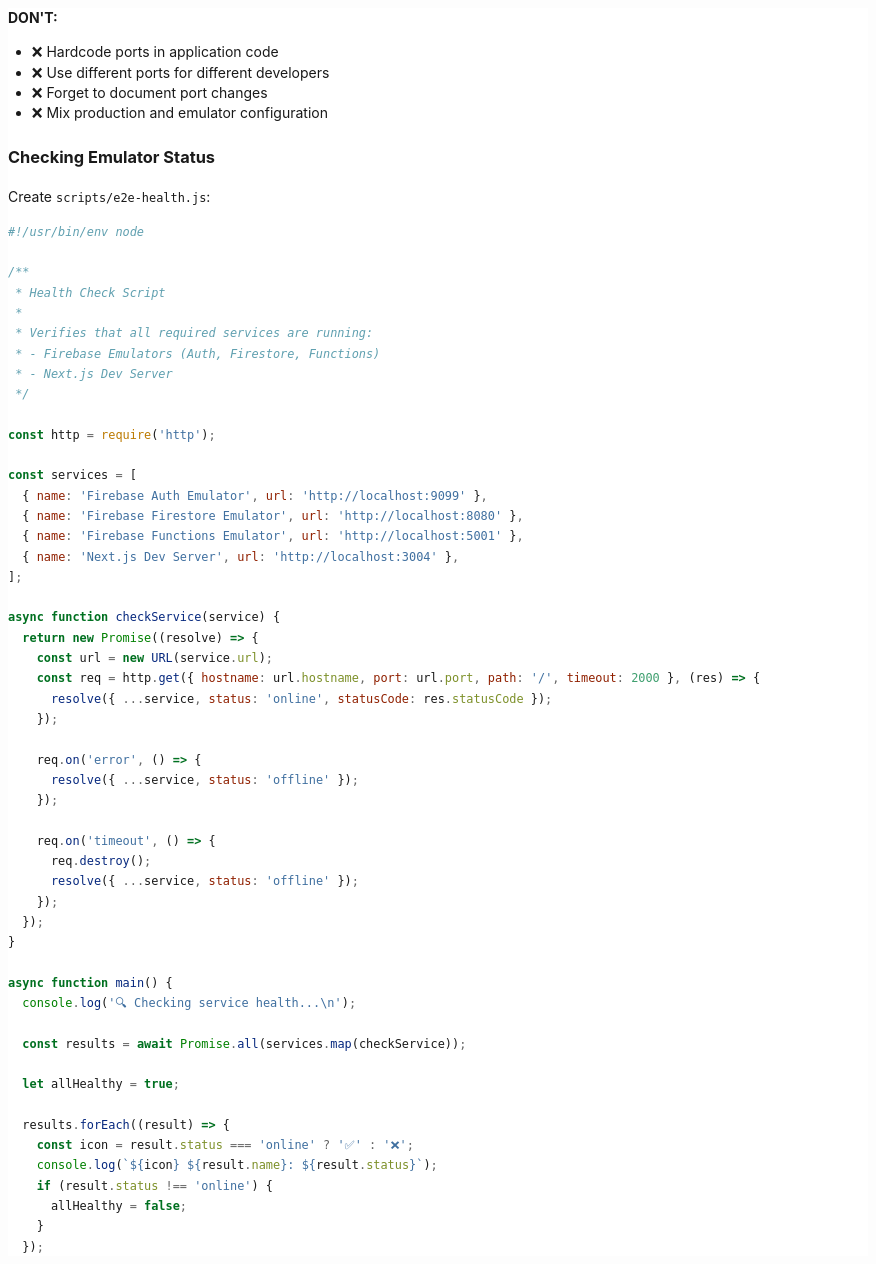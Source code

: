 **DON'T:**
- ❌ Hardcode ports in application code
- ❌ Use different ports for different developers
- ❌ Forget to document port changes
- ❌ Mix production and emulator configuration

### Checking Emulator Status

Create `scripts/e2e-health.js`:

```javascript
#!/usr/bin/env node

/**
 * Health Check Script
 *
 * Verifies that all required services are running:
 * - Firebase Emulators (Auth, Firestore, Functions)
 * - Next.js Dev Server
 */

const http = require('http');

const services = [
  { name: 'Firebase Auth Emulator', url: 'http://localhost:9099' },
  { name: 'Firebase Firestore Emulator', url: 'http://localhost:8080' },
  { name: 'Firebase Functions Emulator', url: 'http://localhost:5001' },
  { name: 'Next.js Dev Server', url: 'http://localhost:3004' },
];

async function checkService(service) {
  return new Promise((resolve) => {
    const url = new URL(service.url);
    const req = http.get({ hostname: url.hostname, port: url.port, path: '/', timeout: 2000 }, (res) => {
      resolve({ ...service, status: 'online', statusCode: res.statusCode });
    });

    req.on('error', () => {
      resolve({ ...service, status: 'offline' });
    });

    req.on('timeout', () => {
      req.destroy();
      resolve({ ...service, status: 'offline' });
    });
  });
}

async function main() {
  console.log('🔍 Checking service health...\n');

  const results = await Promise.all(services.map(checkService));

  let allHealthy = true;

  results.forEach((result) => {
    const icon = result.status === 'online' ? '✅' : '❌';
    console.log(`${icon} ${result.name}: ${result.status}`);
    if (result.status !== 'online') {
      allHealthy = false;
    }
  });

```
